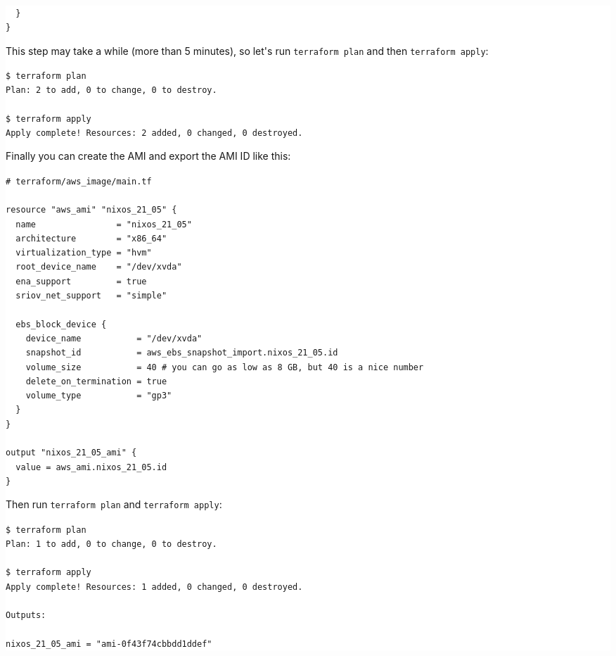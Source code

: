 ```hcl
  }
}
```

This step may take a while (more than 5 minutes), so let's run `terraform plan`
and then `terraform apply`:

```console
$ terraform plan
Plan: 2 to add, 0 to change, 0 to destroy.

$ terraform apply
Apply complete! Resources: 2 added, 0 changed, 0 destroyed.
```

Finally you can create the AMI and export the AMI ID like this:

```hcl
# terraform/aws_image/main.tf

resource "aws_ami" "nixos_21_05" {
  name                = "nixos_21_05"
  architecture        = "x86_64"
  virtualization_type = "hvm"
  root_device_name    = "/dev/xvda"
  ena_support         = true
  sriov_net_support   = "simple"

  ebs_block_device {
    device_name           = "/dev/xvda"
    snapshot_id           = aws_ebs_snapshot_import.nixos_21_05.id
    volume_size           = 40 # you can go as low as 8 GB, but 40 is a nice number
    delete_on_termination = true
    volume_type           = "gp3"
  }
}

output "nixos_21_05_ami" {
  value = aws_ami.nixos_21_05.id
}
```

Then run `terraform plan` and `terraform apply`:

```console
$ terraform plan
Plan: 1 to add, 0 to change, 0 to destroy.

$ terraform apply
Apply complete! Resources: 1 added, 0 changed, 0 destroyed.

Outputs:

nixos_21_05_ami = "ami-0f43f74cbbdd1ddef"
```
